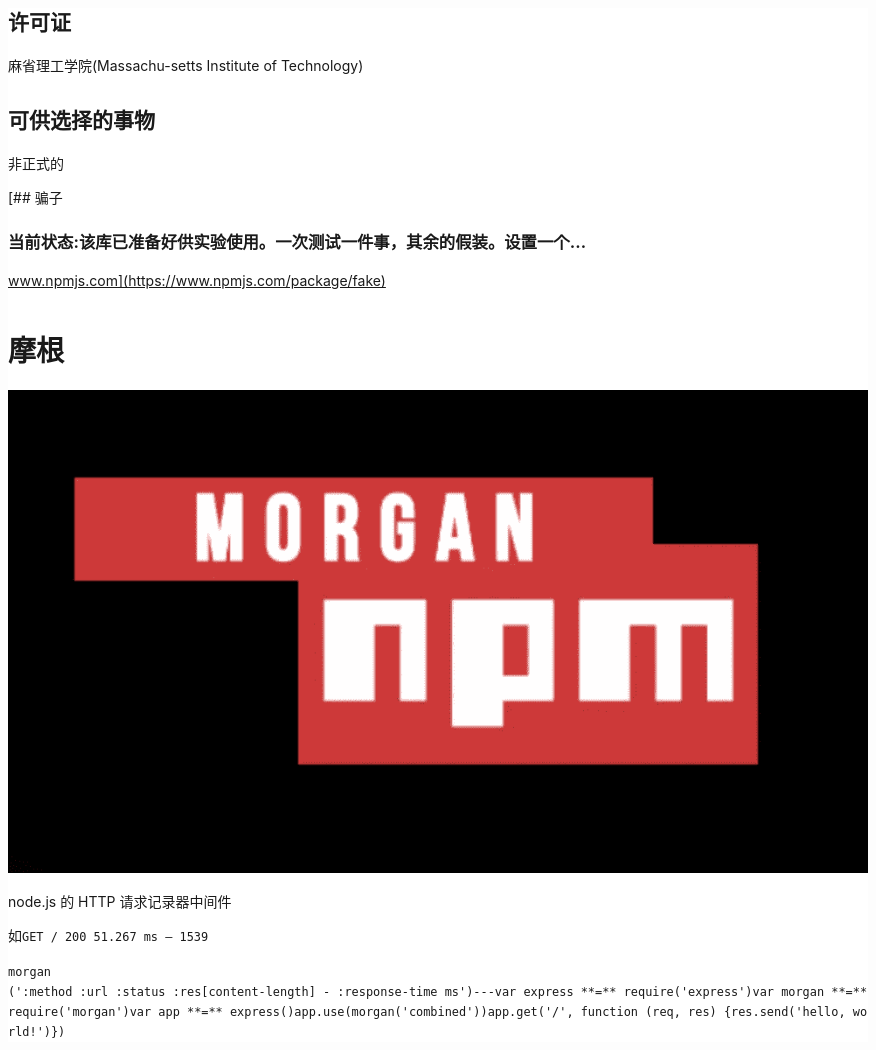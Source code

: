 ## 许可证

麻省理工学院(Massachu-setts Institute of Technology)

## 可供选择的事物

非正式的

[](https://www.npmjs.com/package/fake) [## 骗子

### 当前状态:该库已准备好供实验使用。一次测试一件事，其余的假装。设置一个…

www.npmjs.com](https://www.npmjs.com/package/fake) 

# 摩根

![](img/79835b51b43150d80bd1a1a21469557a.png)

node.js 的 HTTP 请求记录器中间件

如`GET / 200 51.267 ms — 1539`

```
morgan
(':method :url :status :res[content-length] - :response-time ms')---var express **=** require('express')var morgan **=** require('morgan')var app **=** express()app.use(morgan('combined'))app.get('/', function (req, res) {res.send('hello, world!')})
```
